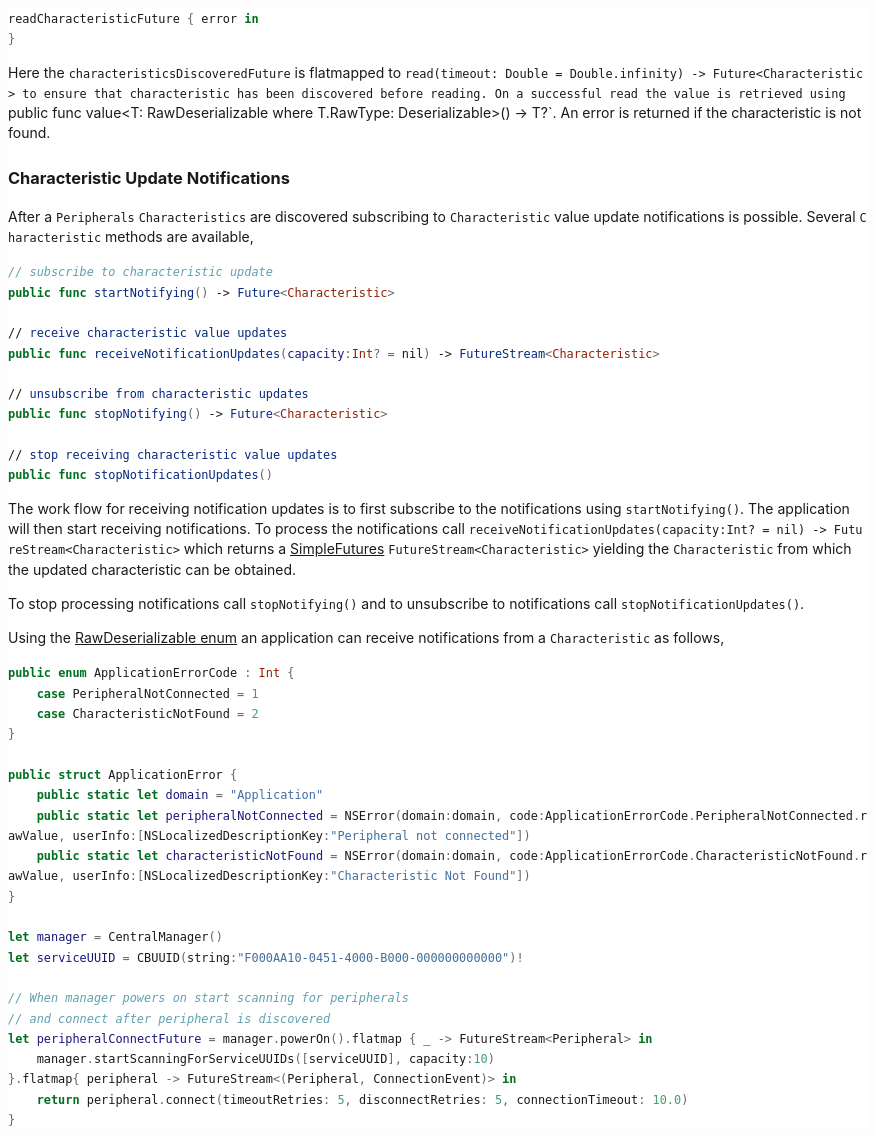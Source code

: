 ```swift
readCharacteristicFuture { error in
}
```

Here the `characteristicsDiscoveredFuture` is flatmapped to `read(timeout: Double = Double.infinity) -> Future<Characteristic> to ensure that characteristic has been discovered before reading. On a successful read the value is retrieved using `public func value<T: RawDeserializable where T.RawType: Deserializable>() -> T?`. An error is returned if the characteristic is not found. 

### <a name="central_characteristic_update">Characteristic Update Notifications</a>

After a `Peripherals` `Characteristics` are discovered subscribing to `Characteristic` value update notifications is possible. Several `Characteristic` methods are available,

```swift
// subscribe to characteristic update
public func startNotifying() -> Future<Characteristic>

// receive characteristic value updates
public func receiveNotificationUpdates(capacity:Int? = nil) -> FutureStream<Characteristic>

// unsubscribe from characteristic updates
public func stopNotifying() -> Future<Characteristic>

// stop receiving characteristic value updates
public func stopNotificationUpdates()
```

The work flow for receiving notification updates is to first subscribe to the notifications using `startNotifying()`. The application will then start receiving notifications. To process the notifications call `receiveNotificationUpdates(capacity:Int? = nil) -> FutureStream<Characteristic>` which returns a [SimpleFutures](https://github.com/troystribling/SimpleFutures) `FutureStream<Characteristic>` yielding the `Characteristic` from which the updated characteristic can be obtained.

To stop processing notifications call `stopNotifying()` and to unsubscribe to notifications call `stopNotificationUpdates()`.

Using the [RawDeserializable enum](#serde_rawdeserializable) an application can receive notifications from a `Characteristic` as follows,

```swift
public enum ApplicationErrorCode : Int {
    case PeripheralNotConnected = 1
    case CharacteristicNotFound = 2
}

public struct ApplicationError {
    public static let domain = "Application"
    public static let peripheralNotConnected = NSError(domain:domain, code:ApplicationErrorCode.PeripheralNotConnected.rawValue, userInfo:[NSLocalizedDescriptionKey:"Peripheral not connected"])
    public static let characteristicNotFound = NSError(domain:domain, code:ApplicationErrorCode.CharacteristicNotFound.rawValue, userInfo:[NSLocalizedDescriptionKey:"Characteristic Not Found"])
}

let manager = CentralManager()
let serviceUUID = CBUUID(string:"F000AA10-0451-4000-B000-000000000000")!

// When manager powers on start scanning for peripherals
// and connect after peripheral is discovered
let peripheralConnectFuture = manager.powerOn().flatmap { _ -> FutureStream<Peripheral> in
	manager.startScanningForServiceUUIDs([serviceUUID], capacity:10)
}.flatmap{ peripheral -> FutureStream<(Peripheral, ConnectionEvent)> in
	return peripheral.connect(timeoutRetries: 5, disconnectRetries: 5, connectionTimeout: 10.0)
}

```